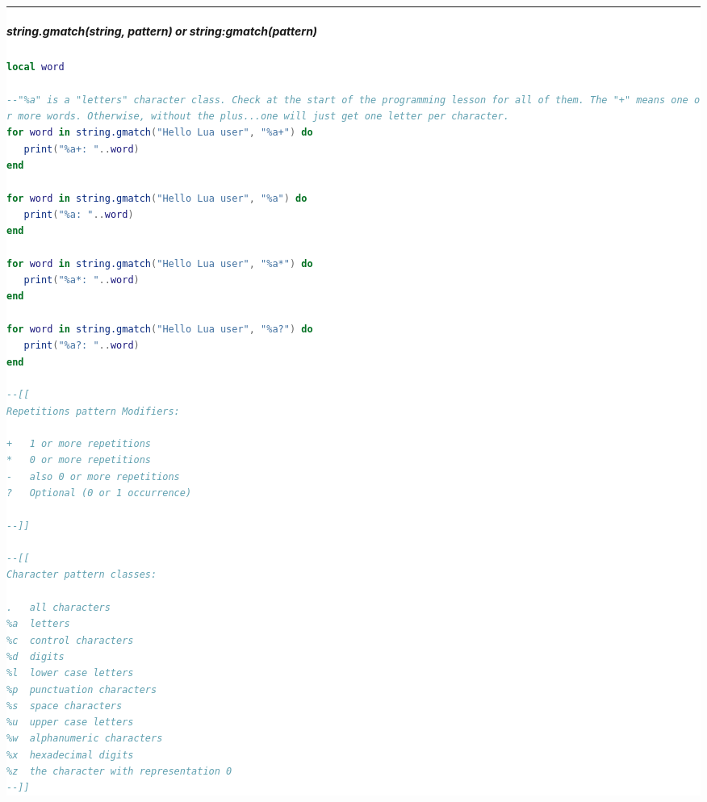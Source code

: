 ------------------------------------------------------------------------

##### string.gmatch(string, pattern) or string:gmatch(pattern)

```lua
local word

--"%a" is a "letters" character class. Check at the start of the programming lesson for all of them. The "+" means one or more words. Otherwise, without the plus...one will just get one letter per character.
for word in string.gmatch("Hello Lua user", "%a+") do 
   print("%a+: "..word)
end

for word in string.gmatch("Hello Lua user", "%a") do 
   print("%a: "..word)
end

for word in string.gmatch("Hello Lua user", "%a*") do 
   print("%a*: "..word)
end

for word in string.gmatch("Hello Lua user", "%a?") do 
   print("%a?: "..word)
end

--[[
Repetitions pattern Modifiers:

+	1 or more repetitions
*	0 or more repetitions
-	also 0 or more repetitions
?	Optional (0 or 1 occurrence)

--]]

--[[
Character pattern classes:

.	all characters
%a	letters
%c	control characters
%d	digits
%l	lower case letters
%p	punctuation characters
%s	space characters
%u	upper case letters
%w	alphanumeric characters
%x	hexadecimal digits
%z	the character with representation 0
--]]
```
